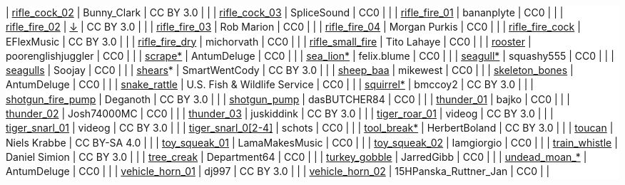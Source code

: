 | [rifle_cock_02][]                 | Bunny_Clark                  | CC BY 3.0    |                          |
| [rifle_cock_03][]                 | SpliceSound                  | CC0          |                          |
| [rifle_fire_01][]                 | bananplyte                   | CC0          |                          |
| [rifle_fire_02][]                 | [↓](#authors)                | CC BY 3.0    |                          |
| [rifle_fire_03][]                 | Rob Marion                   | CC0          |                          |
| [rifle_fire_04][]                 | Morgan Purkis                | CC0          |                          |
| [rifle_fire_cock][]               | EFlexMusic                   | CC BY 3.0    |                          |
| [rifle_fire_dry][]                | michorvath                   | CC0          |                          |
| [rifle_small_fire][]              | Tito Lahaye                  | CC0          |                          |
| [rooster][]                       | poorenglishjuggler           | CC0          |                          |
| [scrape*][scrape]                 | AntumDeluge                  | CC0          |                          |
| [sea_lion*][sea_lion]             | felix.blume                  | CC0          |                          |
| [seagull*][seagull]               | squashy555                   | CC0          |                          |
| [seagulls][]                      | Soojay                       | CC0          |                          |
| [shears][]*                       | SmartWentCody                | CC BY 3.0    |                          |
| [sheep_baa][]                     | mikewest                     | CC0          |                          |
| [skeleton_bones][]                | AntumDeluge                  | CC0          |                          |
| [snake_rattle][fws]               | U.S. Fish & Wildlife Service | CC0          |                          |
| [squirrel*][squirrel]             | bmccoy2                      | CC BY 3.0    |                          |
| [shotgun_fire_pump][]             | Deganoth                     | CC BY 3.0    |                          |
| [shotgun_pump][]                  | dasBUTCHER84                 | CC0          |                          |
| [thunder_01][]                    | bajko                        | CC0          |                          |
| [thunder_02][]                    | Josh74000MC                  | CC0          |                          |
| [thunder_03][]                    | juskiddink                   | CC BY 3.0    |                          |
| [tiger_roar_01][]                 | videog                       | CC BY 3.0    |                          |
| [tiger_snarl_01][tiger_roar_01]   | videog                       | CC BY 3.0    |                          |
| [tiger_snarl_0[2-4]][tiger_snarl] | schots                       | CC0          |                          |
| [tool_break*][tool_break]         | HerbertBoland                | CC BY 3.0    |                          |
| [toucan][]                        | Niels Krabbe                 | CC BY-SA 4.0 |                          |
| [toy_squeak_01][]                 | LamaMakesMusic               | CC0          |                          |
| [toy_squeak_02][]                 | Iamgiorgio                   | CC0          |                          |
| [train_whistle][]                 | Daniel Simion                | CC BY 3.0    |                          |
| [tree_creak][]                    | Department64                 | CC0          |                          |
| [turkey_gobble][]                 | JarredGibb                   | CC0          |                          |
| [undead_moan_*][undead_moan]      | AntumDeluge                  | CC0          |                          |
| [vehicle_horn_01][]               | dj997                        | CC BY 3.0    |                          |
| [vehicle_horn_02][]               | 15HPanska_Ruttner_Jan        | CC0          |                          |

[default]: https://github.com/minetest/minetest_game/tree/master/mods/default
[fws]: https://www.fws.gov/video/sound.htm
[oga.29445]: https://opengameart.org/node/29445
[airplane_prop]: https://freesound.org/s/188423/
[apple_bite]: https://freesound.org/s/333825/
[ar_burst_03]: https://freesound.org/s/482120/
[ar_fire]: https://freesound.org/s/553848/
[balloon_inflate]: https://freesound.org/s/263809/
[balloon_pop]: https://freesound.org/s/82119/
[bat]: https://freesound.org/s/104205/
[bee]: https://freesound.org/s/462875/
[bees]: https://freesound.org/s/243011/
[bicycle]: https://opengameart.org/node/16321
[bird]: https://soundbible.com/340-Bird-Song.html
[boing]: https://freesound.org/s/161122/
[bumble_bee_01]: https://freesound.org/s/498412/
[bumble_bee_02]: https://freesound.org/s/99955/
[camel]: https://freesound.org/s/437937/
[canary]: https://www.mediacollege.com/downloads/sound-effects/animals/bird/
[car_motor]: https://freesound.org/s/433584/
[cat_meow]: https://freesound.org/s/397661/
[chalk_screech_01]: https://freesound.org/s/332290/
[chalk_screech_02]: https://freesound.org/s/332289/
[chalk_screech_03]: https://freesound.org/s/332288/
[chalk_write]: https://freesound.org/s/178433/
[chicken]: https://freesound.org/s/24967/
[church_bells_01]: https://freesound.org/s/371267/
[church_bells_02]: https://freesound.org/s/417769/
[cicada_01]: https://freesound.org/s/400331/
[cicada_02]: https://freesound.org/s/317472/
[cicada_03]: https://freesound.org/s/554120/
[cicada_04]: https://freesound.org/s/321591/
[cicada_05]: https://freesound.org/s/207374/
[cicada_06]: https://freesound.org/s/434330/
[cicada_07]: https://freesound.org/s/396809/
[cicada_08]: https://freesound.org/s/179565/
[clock_tick]: https://opengameart.org/node/16323
[cobra]: https://archive.org/details/unknowncobracobrabitewmv
[coin]: https://freesound.org/s/423332/
[compressor_motor_01]: https://freesound.org/s/337447/
[compressor_motor_02]: https://freesound.org/s/376927/
[cow_moo]: https://freesound.org/s/177253/
[coyote_howl]: https://freesound.org/s/68067/
[cricket]: https://freesound.org/s/530477/
[crow_caw]: https://www.xeno-canto.org/617630
[dig_choppy]: https://freesound.org/s/476113/
[dig_cracky]: https://freesound.org/s/71823/
[dig_gravel]: https://freesound.org/s/179341/
[dig_ice]: https://freesound.org/s/268023/
[dig_metal]: https://freesound.org/s/320397/
[dig_snappy]: https://freesound.org/s/251660/
[dog_bark]: https://freesound.org/s/328730/
[dolphin]: https://www.youtube.com/watch?v=AZuzadlAGL0
[door_close_01]: https://freesound.org/s/402465/
[door_close_02]: https://freesound.org/s/411791/
[door_close_03]: https://freesound.org/s/80928/
[door_creak]: https://freesound.org/s/346212/
[door_knock_01]: https://freesound.org/s/500994/
[door_knock_02]: https://freesound.org/s/256513/
[door_open]: https://freesound.org/s/104533/
[doorbell_01]: https://freesound.org/sounds/275072/
[doorbell_02]: https://freesound.org/s/81072/
[doorbell_03]: https://freesound.org/s/177875/
[duck_quack_01]: https://www.xeno-canto.org/62258
[duck_quack_02]: https://freesound.org/s/418509/
[duck_quack_03]: https://freesound.org/s/442820/
[dug_glass.1]: https://freesound.org/s/71947/
[dug_glass.2]: https://freesound.org/s/97669/
[dug_glass.3]: https://freesound.org/s/88808/
[dug_ice]: https://freesound.org/s/49190/
[dug_metal]: https://opengameart.org/node/18150
[elephant_trumpet]: https://freesound.org/s/148873/
[entity_hit]: https://freesound.org/s/241872/
[explosion_01]: https://freesound.org/s/514133/
[explosion_02]: https://freesound.org/s/401628/
[explosion_03]: https://freesound.org/s/398283/
[explosion_distant]: https://freesound.org/s/352143/
[explosion_scifi]: https://freesound.org/s/490253/
[fire_crackle]: https://freesound.org/s/499032/
[fireball_01]: https://freesound.org/s/105016/
[fireball_02]: https://freesound.org/s/346917/
[fireball_03]: https://freesound.org/s/346916/
[fireworks_01]: https://freesound.org/s/459973/
[fireworks_02]: https://freesound.org/s/328861/
[fireworks_pop]: https://freesound.org/s/410350/
[frog]: https://freesound.org/s/251495/
[fuse]: https://freesound.org/s/8320/
[gallop_01]: https://freesound.org/s/403026/
[gallop_02]: https://freesound.org/s/403025/
[ghost]: https://github.com/BlockMen/cme
[giraffe_hum]: https://bmcresnotes.biomedcentral.com/articles/10.1186/s13104-015-1394-3#Sec10
[goat_bleat]: https://pdsounds.org/pdsounds_files/files/audio/ziegengatter.mp3
[goose]: https://freesound.org/s/104959/
[gorilla_grunt]: https://www.mediacollege.com/downloads/sound-effects/animals/primates/
[gorilla_roar]: https://freesound.org/s/397054/
[grasshopper]: https://freesound.org/s/401939/
[helicopter]: https://freesound.org/s/573170/
[horse_neigh_01]: https://freesound.org/s/322443/
[horse_neigh_02]: https://freesound.org/s/149024/
[horse_snort_01]: https://freesound.org/s/184503/
[horse_snort_02]: https://freesound.org/s/475480/
[hyena_01]: https://commons.wikimedia.org/wiki/File:Giggling_call_of_a_spotted_hyena_(Crocuta_crocuta)_-_1472-6785-10-9-S1.oga
[hyena_02]: https://commons.wikimedia.org/wiki/File:Giggling_call_of_a_spotted_hyena_(Crocuta_crocuta)_-_1472-6785-10-9-S3.oga
[hyena_03]: https://commons.wikimedia.org/wiki/File:Giggling_call_of_a_spotted_hyena_(Crocuta_crocuta)_-_1472-6785-10-9-S5.oga
[jaguar_saw]: https://www.youtube.com/watch?v=VJ0RCZXu0v4
[jet_ambience]: https://freesound.org/s/204510/
[jet_flyby]: https://freesound.org/s/568128/
[jet_land]: https://freesound.org/s/262755/
[lamb]: https://freesound.org/s/182509/
[laser_01]: https://freesound.org/s/268344/
[laser_02]: https://freesound.org/s/268343/
[laser_03]: https://freesound.org/s/346919/
[laser_04]: https://freesound.org/s/346918/
[laser_05]: https://freesound.org/s/470934/
[laser_06]: https://freesound.org/s/470933/
[laser_07]: https://freesound.org/s/470932/
[laugh_evil_01]: https://opengameart.org/node/81237
[laugh_evil_02]: https://opengameart.org/node/129475
[leaves]: https://freesound.org/s/362253/
[leopard]: https://www.youtube.com/watch?v=VFsHjBbrebk
[lion_bellow]: https://freesound.org/s/405211/
[match_ignite]: https://freesound.org/s/484266/
[melee_hit]: https://freesound.org/s/98341/
[monkey]: https://opengameart.org/node/81240
[motorbike_idle]: https://freesound.org/s/23212/
[mouse]: https://opengameart.org/node/16331
[owl_hoot]: https://freesound.org/s/398734/
[parrot]: https://freesound.org/s/160381/
[peacock_01]: https://freesound.org/s/59186/
[peacock_02]: https://www.mediacollege.com/downloads/sound-effects/animals/bird/
[pencil_erase]: https://freesound.org/s/443241/
[pencil_write]: https://freesound.org/s/571800/
[penguin]: https://freesound.org/s/66150/
[piano]: https://commons.wikimedia.org/wiki/File:Maple_leaf_rag.ogg
[pig_snort]: https://freesound.org/s/174615/
[pig_squeal]: https://www.mediacollege.com/downloads/sound-effects/animals/pig/
[pigeon]: https://freesound.org/s/524345/
[pistol_cock]: https://freesound.org/s/465488/
[pistol_fire_01]: https://freesound.org/s/476240/
[pistol_fire_02]: https://freesound.org/s/522085/
[pistol_fire_03]: https://freesound.org/s/385812/
[pistol_fire_dry]: https://freesound.org/s/467183/
[pistol_reload]: https://freesound.org/s/377549/
[plasma_shot]: https://freesound.org/s/584198/
[puppy_bark]: https://freesound.org/s/583142/
[quail]: https://freesound.org/s/329371/
[raccoon]: https://www.youtube.com/watch?v=BGjFP1CP7E0
[rain_heavy_01]: https://freesound.org/s/507902/
[rain_heavy_02]: https://freesound.org/s/573622/
[rain_light]: https://freesound.org/s/163264/
[rain_medium]: https://freesound.org/s/157149/
[ricochet]: https://freesound.org/s/78091/
[rifle_cock_01]: https://freesound.org/s/513746/
[rifle_cock_02]: https://freesound.org/s/377550/
[rifle_cock_03]: https://freesound.org/s/153560/
[rifle_fire_01]: https://freesound.org/s/452154/
[rifle_fire_02]: https://freesound.org/s/410262/
[rifle_fire_03]: https://freesound.org/s/542046/
[rifle_fire_04]: https://freesound.org/s/391725/
[rifle_fire_cock]: https://freesound.org/s/398348/
[rifle_fire_dry]: https://freesound.org/s/427603/
[rifle_small_fire]: https://freesound.org/s/319400/
[rooster]: https://freesound.org/s/269496/
[scrape]: https://opengameart.org/node/81247
[sea_lion]: https://freesound.org/s/499564/
[seagull]: https://freesound.org/s/353416/
[seagulls]: https://freesound.org/s/462462/
[shears]: https://freesound.org/s/179015/
[shotgun_fire_pump]: https://freesound.org/s/348671/
[shotgun_pump]: https://freesound.org/s/449613/
[squirrel]: https://freesound.org/s/342105/
[step_hard]: https://freesound.org/s/41579/
[step_ice]: https://freesound.org/s/416967/
[step_metal]: https://freesound.org/s/398937/
[step_sand]: https://freesound.org/s/319224/
[step_snow]: https://freesound.org/s/94337/
[step_water.1]: https://freesound.org/s/20432/
[step_water.2]: https://freesound.org/s/20434/
[step_water.3]: https://freesound.org/s/20437/
[sheep_baa]: https://freesound.org/s/414342/
[skeleton_bones]: https://opengameart.org/node/16324
[thunder_01]: https://freesound.org/s/399656/
[thunder_02]: https://freesound.org/s/475094/
[thunder_03]: https://freesound.org/s/101948/
[tiger_roar_01]: https://freesound.org/s/149190/
[tiger_snarl]: https://freesound.org/s/439280/
[tool_break]: https://freesound.org/s/33206/
[toucan]: https://www.xeno-canto.org/250531
[toy_squeak_01]: https://freesound.org/s/403507/
[toy_squeak_02]: https://freesound.org/s/371305/
[train_whistle]: https://soundbible.com/2177-Steam-Train-Whistle.html
[tree_creak]: https://freesound.org/s/95262/
[turkey_gobble]: https://freesound.org/s/233125/
[undead_moan]: https://opengameart.org/node/81246
[vehicle_horn_01]: https://freesound.org/s/493751/
[vehicle_horn_02]: https://freesound.org/s/461679/
[vehicle_motor_idle]: https://freesound.org/s/370189/
[vomit]: https://freesound.org/s/388525/
[vulture]: https://opengameart.org/node/16329
[watch_tick]: https://freesound.org/s/446611/
[whale]: https://www.youtube.com/watch?v=VIElj_SLxfc
[whistle]: https://freesound.org/s/154873/
[wind]: https://opengameart.org/node/101110
[wolf_howl]: https://freesound.org/s/395192/
[wolf_snarl]: https://freesound.org/s/338674/
[woodpecker_peck]: https://freesound.org/s/66955/
[woosh_01]: https://freesound.org/s/346373/
[woosh_02]: https://freesound.org/s/515625/
[woosh_03]: https://freesound.org/s/464697/
[woosh_04]: https://freesound.org/s/392591/
[yak]: https://opengameart.org/node/98682
[zebra]: https://www.youtube.com/watch?v=xjGJ_XMVTRE
[zipper]: https://opengameart.org/node/16332
[zombie_damage]: https://freesound.org/s/163447/
[zombie_death]: https://freesound.org/s/163442/
[zombie_growl_01]: https://freesound.org/s/163440/
[zombie_growl_02]: https://freesound.org/s/163444/
[zombie_growl_03]: https://freesound.org/s/163445/